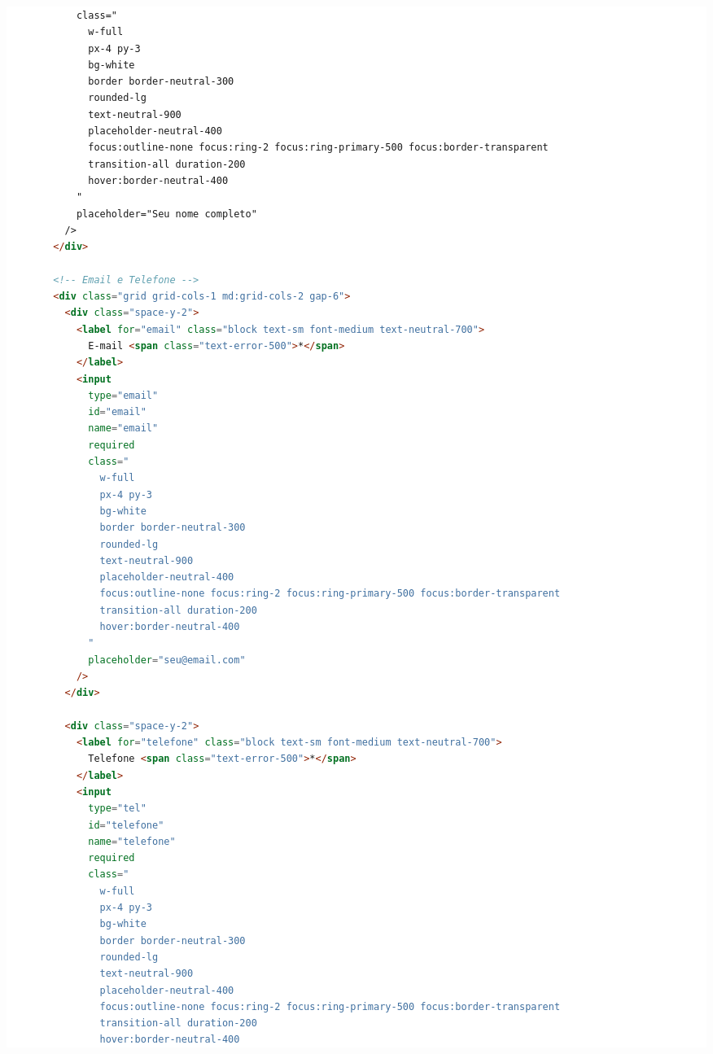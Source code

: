```html
            class="
              w-full
              px-4 py-3
              bg-white
              border border-neutral-300
              rounded-lg
              text-neutral-900
              placeholder-neutral-400
              focus:outline-none focus:ring-2 focus:ring-primary-500 focus:border-transparent
              transition-all duration-200
              hover:border-neutral-400
            "
            placeholder="Seu nome completo"
          />
        </div>

        <!-- Email e Telefone -->
        <div class="grid grid-cols-1 md:grid-cols-2 gap-6">
          <div class="space-y-2">
            <label for="email" class="block text-sm font-medium text-neutral-700">
              E-mail <span class="text-error-500">*</span>
            </label>
            <input
              type="email"
              id="email"
              name="email"
              required
              class="
                w-full
                px-4 py-3
                bg-white
                border border-neutral-300
                rounded-lg
                text-neutral-900
                placeholder-neutral-400
                focus:outline-none focus:ring-2 focus:ring-primary-500 focus:border-transparent
                transition-all duration-200
                hover:border-neutral-400
              "
              placeholder="seu@email.com"
            />
          </div>

          <div class="space-y-2">
            <label for="telefone" class="block text-sm font-medium text-neutral-700">
              Telefone <span class="text-error-500">*</span>
            </label>
            <input
              type="tel"
              id="telefone"
              name="telefone"
              required
              class="
                w-full
                px-4 py-3
                bg-white
                border border-neutral-300
                rounded-lg
                text-neutral-900
                placeholder-neutral-400
                focus:outline-none focus:ring-2 focus:ring-primary-500 focus:border-transparent
                transition-all duration-200
                hover:border-neutral-400
```